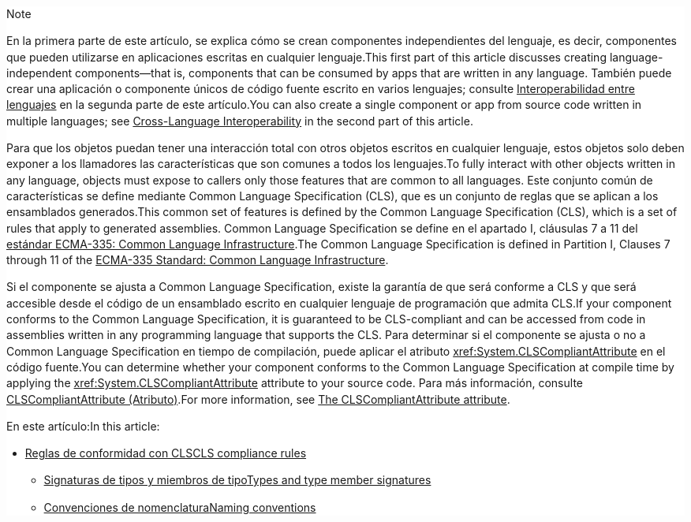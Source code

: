 > [!NOTE]
> <span data-ttu-id="70a7f-107">En la primera parte de este artículo, se explica cómo se crean componentes independientes del lenguaje, es decir, componentes que pueden utilizarse en aplicaciones escritas en cualquier lenguaje.</span><span class="sxs-lookup"><span data-stu-id="70a7f-107">This first part of this article discusses creating language-independent components—that is, components that can be consumed by apps that are written in any language.</span></span> <span data-ttu-id="70a7f-108">También puede crear una aplicación o componente únicos de código fuente escrito en varios lenguajes; consulte [Interoperabilidad entre lenguajes](#CrossLang) en la segunda parte de este artículo.</span><span class="sxs-lookup"><span data-stu-id="70a7f-108">You can also create a single component or app from source code written in multiple languages; see [Cross-Language Interoperability](#CrossLang) in the second part of this article.</span></span>

<span data-ttu-id="70a7f-109">Para que los objetos puedan tener una interacción total con otros objetos escritos en cualquier lenguaje, estos objetos solo deben exponer a los llamadores las características que son comunes a todos los lenguajes.</span><span class="sxs-lookup"><span data-stu-id="70a7f-109">To fully interact with other objects written in any language, objects must expose to callers only those features that are common to all languages.</span></span> <span data-ttu-id="70a7f-110">Este conjunto común de características se define mediante Common Language Specification (CLS), que es un conjunto de reglas que se aplican a los ensamblados generados.</span><span class="sxs-lookup"><span data-stu-id="70a7f-110">This common set of features is defined by the Common Language Specification (CLS), which is a set of rules that apply to generated assemblies.</span></span> <span data-ttu-id="70a7f-111">Common Language Specification se define en el apartado I, cláusulas 7 a 11 del [estándar ECMA-335: Common Language Infrastructure](https://www.ecma-international.org/publications/standards/Ecma-335.htm).</span><span class="sxs-lookup"><span data-stu-id="70a7f-111">The Common Language Specification is defined in Partition I, Clauses 7 through 11 of the [ECMA-335 Standard: Common Language Infrastructure](https://www.ecma-international.org/publications/standards/Ecma-335.htm).</span></span>

<span data-ttu-id="70a7f-112">Si el componente se ajusta a Common Language Specification, existe la garantía de que será conforme a CLS y que será accesible desde el código de un ensamblado escrito en cualquier lenguaje de programación que admita CLS.</span><span class="sxs-lookup"><span data-stu-id="70a7f-112">If your component conforms to the Common Language Specification, it is guaranteed to be CLS-compliant and can be accessed from code in assemblies written in any programming language that supports the CLS.</span></span> <span data-ttu-id="70a7f-113">Para determinar si el componente se ajusta o no a Common Language Specification en tiempo de compilación, puede aplicar el atributo <xref:System.CLSCompliantAttribute> en el código fuente.</span><span class="sxs-lookup"><span data-stu-id="70a7f-113">You can determine whether your component conforms to the Common Language Specification at compile time by applying the <xref:System.CLSCompliantAttribute> attribute to your source code.</span></span> <span data-ttu-id="70a7f-114">Para más información, consulte [CLSCompliantAttribute (Atributo)](#CLSAttribute).</span><span class="sxs-lookup"><span data-stu-id="70a7f-114">For more information, see [The CLSCompliantAttribute attribute](#CLSAttribute).</span></span>

<span data-ttu-id="70a7f-115">En este artículo:</span><span class="sxs-lookup"><span data-stu-id="70a7f-115">In this article:</span></span>

- [<span data-ttu-id="70a7f-116">Reglas de conformidad con CLS</span><span class="sxs-lookup"><span data-stu-id="70a7f-116">CLS compliance  rules</span></span>](#Rules)

  - [<span data-ttu-id="70a7f-117">Signaturas de tipos y miembros de tipo</span><span class="sxs-lookup"><span data-stu-id="70a7f-117">Types and type member signatures</span></span>](#Types)

  - [<span data-ttu-id="70a7f-118">Convenciones de nomenclatura</span><span class="sxs-lookup"><span data-stu-id="70a7f-118">Naming conventions</span></span>](#naming)
